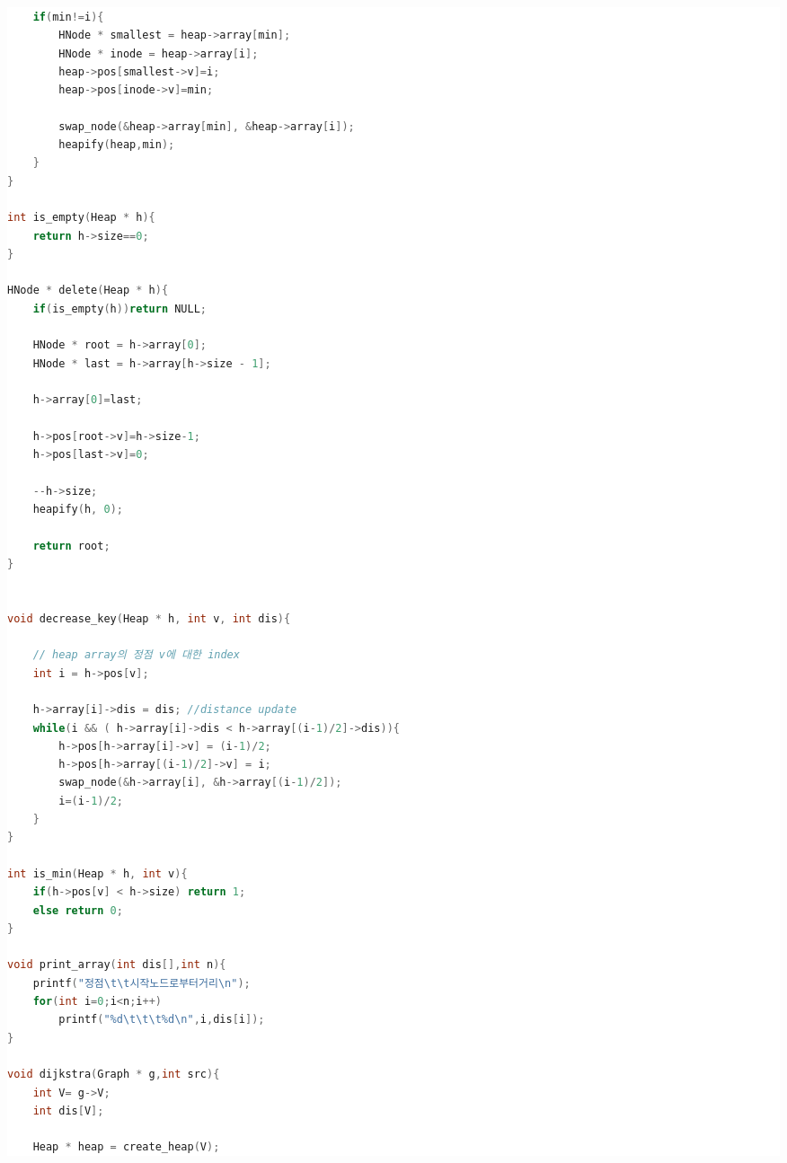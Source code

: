 ```c
    if(min!=i){
        HNode * smallest = heap->array[min];
        HNode * inode = heap->array[i];
        heap->pos[smallest->v]=i;
        heap->pos[inode->v]=min;
        
        swap_node(&heap->array[min], &heap->array[i]);
        heapify(heap,min);
    }
}

int is_empty(Heap * h){
    return h->size==0;
}

HNode * delete(Heap * h){
    if(is_empty(h))return NULL;
    
    HNode * root = h->array[0];
    HNode * last = h->array[h->size - 1];
    
    h->array[0]=last;
    
    h->pos[root->v]=h->size-1;
    h->pos[last->v]=0;
    
    --h->size;
    heapify(h, 0);
    
    return root;
}


void decrease_key(Heap * h, int v, int dis){
    
    // heap array의 정점 v에 대한 index
    int i = h->pos[v];
    
    h->array[i]->dis = dis; //distance update
    while(i && ( h->array[i]->dis < h->array[(i-1)/2]->dis)){
        h->pos[h->array[i]->v] = (i-1)/2;
        h->pos[h->array[(i-1)/2]->v] = i;
        swap_node(&h->array[i], &h->array[(i-1)/2]);
        i=(i-1)/2;
    }
}

int is_min(Heap * h, int v){
    if(h->pos[v] < h->size) return 1;
    else return 0;
}

void print_array(int dis[],int n){
    printf("정점\t\t시작노드로부터거리\n");
    for(int i=0;i<n;i++)
        printf("%d\t\t\t%d\n",i,dis[i]);
}

void dijkstra(Graph * g,int src){
    int V= g->V;
    int dis[V];
    
    Heap * heap = create_heap(V);
```